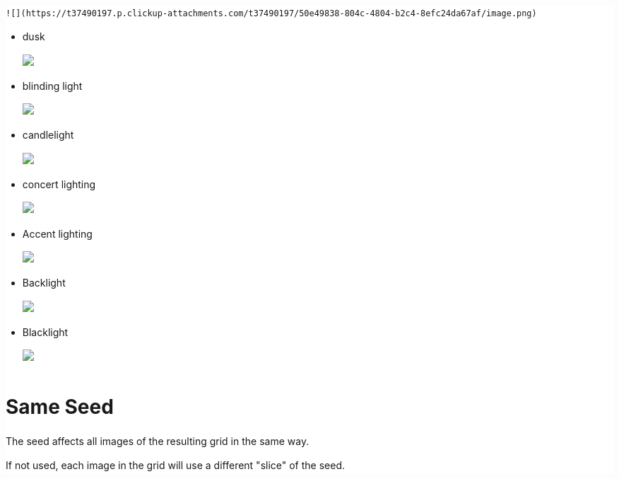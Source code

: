     

    ![](https://t37490197.p.clickup-attachments.com/t37490197/50e49838-804c-4804-b2c4-8efc24da67af/image.png)

    

* dusk

    

    ![](https://t37490197.p.clickup-attachments.com/t37490197/93509405-ebd5-4d76-8014-a8fc0447927d/image.png)

    

* blinding light

    

    ![](https://t37490197.p.clickup-attachments.com/t37490197/21cb77bf-3a39-4a49-b124-67fbf162ae32/image.png)

    

* candlelight

    

    ![](https://t37490197.p.clickup-attachments.com/t37490197/62f29d6c-dc92-4271-87a2-26e522bf72d4/image.png)

    

* concert lighting

    

    ![](https://t37490197.p.clickup-attachments.com/t37490197/5d1c6d03-c315-4ccb-a8ae-93966ae8a9a0/image.png)

    

* Accent lighting

    

    ![](https://t37490197.p.clickup-attachments.com/t37490197/9a9bd4d4-3dcb-49dd-933b-276dae29546e/image.png)

    

* Backlight

    

    ![](https://t37490197.p.clickup-attachments.com/t37490197/bef35bf9-db25-4e2f-b2c1-9209117b15ce/image.png)

    

* Blacklight

    

    ![](https://t37490197.p.clickup-attachments.com/t37490197/fb498fd4-b1bf-4590-b668-9128678d5ec0/image.png)

# Same Seed

The seed affects all images of the resulting grid in the same way.

  

If not used, each image in the grid will use a different "slice" of the seed.
